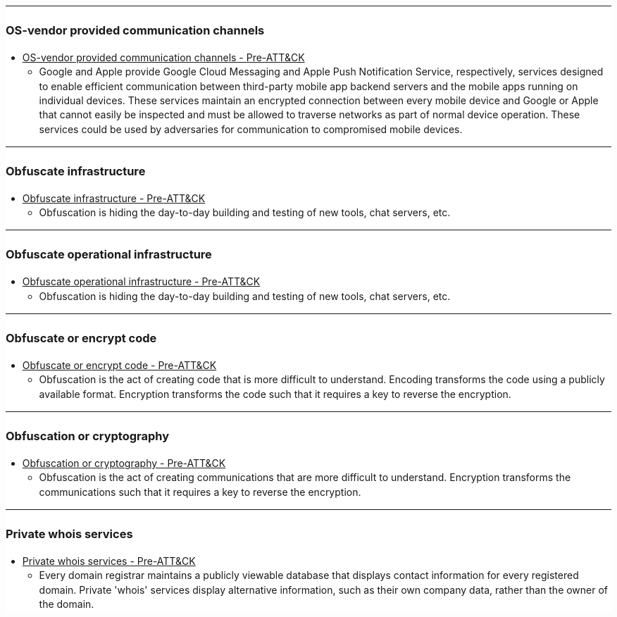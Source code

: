 
-------------------------------
### OS-vendor provided communication channels
* [OS-vendor provided communication channels - Pre-ATT&CK](https://attack.mitre.org/pre-attack/index.php/Technique/PRE-T1167)
	* Google and Apple provide Google Cloud Messaging and Apple Push Notification Service, respectively, services designed to enable efficient communication between third-party mobile app backend servers and the mobile apps running on individual devices. These services maintain an encrypted connection between every mobile device and Google or Apple that cannot easily be inspected and must be allowed to traverse networks as part of normal device operation. These services could be used by adversaries for communication to compromised mobile devices.



-------------------------------
### Obfuscate infrastructure
* [Obfuscate infrastructure - Pre-ATT&CK](https://attack.mitre.org/pre-attack/index.php/Technique/PRE-T1086)
	* Obfuscation is hiding the day-to-day building and testing of new tools, chat servers, etc.


-------------------------------
### Obfuscate operational infrastructure
* [Obfuscate operational infrastructure - Pre-ATT&CK](https://attack.mitre.org/pre-attack/index.php/Technique/PRE-T1095)
	* Obfuscation is hiding the day-to-day building and testing of new tools, chat servers, etc.



-------------------------------
### Obfuscate or encrypt code
* [Obfuscate or encrypt code - Pre-ATT&CK](https://attack.mitre.org/pre-attack/index.php/Technique/PRE-T1096)
	* Obfuscation is the act of creating code that is more difficult to understand. Encoding transforms the code using a publicly available format. Encryption transforms the code such that it requires a key to reverse the encryption.



-------------------------------
### Obfuscation or cryptography
* [Obfuscation or cryptography - Pre-ATT&CK](https://attack.mitre.org/pre-attack/index.php/Technique/PRE-T1090)
	* Obfuscation is the act of creating communications that are more difficult to understand. Encryption transforms the communications such that it requires a key to reverse the encryption.


-------------------------------
### Private whois services
* [Private whois services - Pre-ATT&CK](https://attack.mitre.org/pre-attack/index.php/Technique/PRE-T1082)
	* Every domain registrar maintains a publicly viewable database that displays contact information for every registered domain. Private 'whois' services display alternative information, such as their own company data, rather than the owner of the domain.
